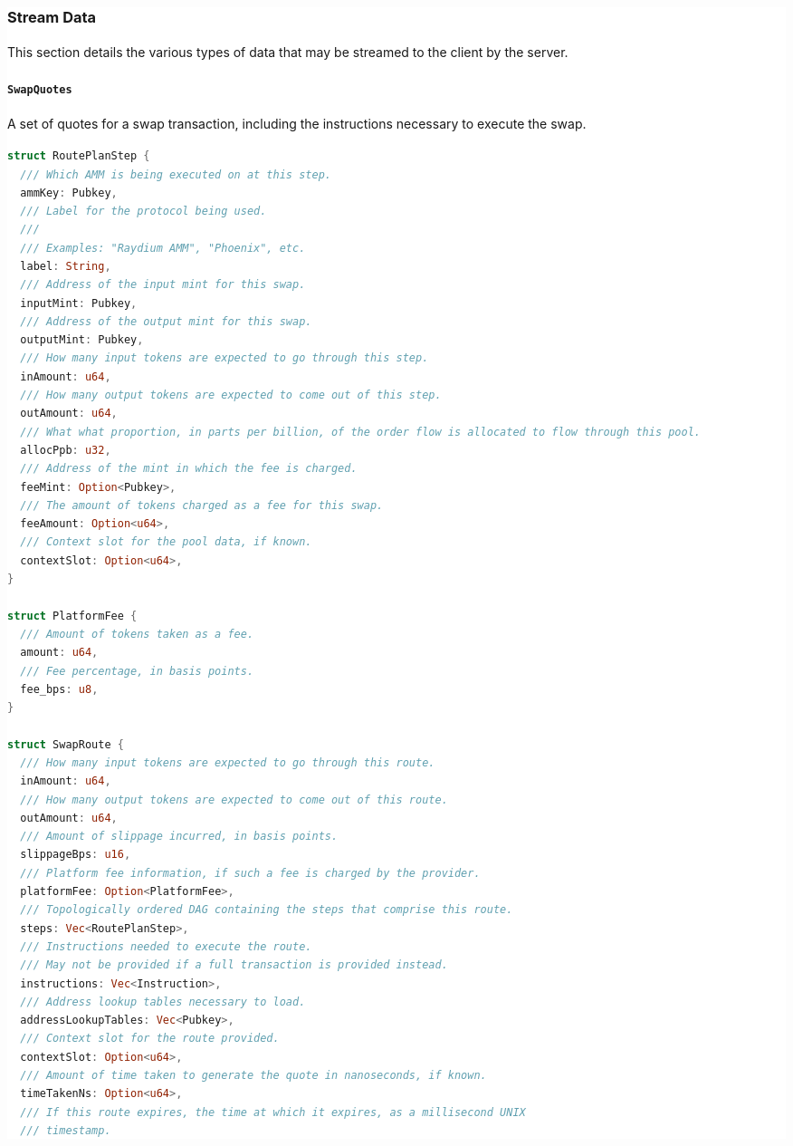 ### Stream Data

This section details the various types of data that may be streamed to the client by the server.

#### **`SwapQuotes`**

A set of quotes for a swap transaction, including the instructions necessary to execute the swap.

```rust
struct RoutePlanStep {
  /// Which AMM is being executed on at this step.
  ammKey: Pubkey,
  /// Label for the protocol being used.
  ///
  /// Examples: "Raydium AMM", "Phoenix", etc.
  label: String,
  /// Address of the input mint for this swap.
  inputMint: Pubkey,
  /// Address of the output mint for this swap.
  outputMint: Pubkey,
  /// How many input tokens are expected to go through this step.
  inAmount: u64,
  /// How many output tokens are expected to come out of this step.
  outAmount: u64,
  /// What what proportion, in parts per billion, of the order flow is allocated to flow through this pool.
  allocPpb: u32,
  /// Address of the mint in which the fee is charged.
  feeMint: Option<Pubkey>,
  /// The amount of tokens charged as a fee for this swap.
  feeAmount: Option<u64>,
  /// Context slot for the pool data, if known.
  contextSlot: Option<u64>,
}

struct PlatformFee {
  /// Amount of tokens taken as a fee.
  amount: u64,
  /// Fee percentage, in basis points.
  fee_bps: u8,
}

struct SwapRoute {
  /// How many input tokens are expected to go through this route.
  inAmount: u64,
  /// How many output tokens are expected to come out of this route.
  outAmount: u64,
  /// Amount of slippage incurred, in basis points.
  slippageBps: u16,
  /// Platform fee information, if such a fee is charged by the provider.
  platformFee: Option<PlatformFee>,
  /// Topologically ordered DAG containing the steps that comprise this route.
  steps: Vec<RoutePlanStep>,
  /// Instructions needed to execute the route.
  /// May not be provided if a full transaction is provided instead.
  instructions: Vec<Instruction>,
  /// Address lookup tables necessary to load.
  addressLookupTables: Vec<Pubkey>,
  /// Context slot for the route provided.
  contextSlot: Option<u64>,
  /// Amount of time taken to generate the quote in nanoseconds, if known.
  timeTakenNs: Option<u64>,
  /// If this route expires, the time at which it expires, as a millisecond UNIX
  /// timestamp.
```